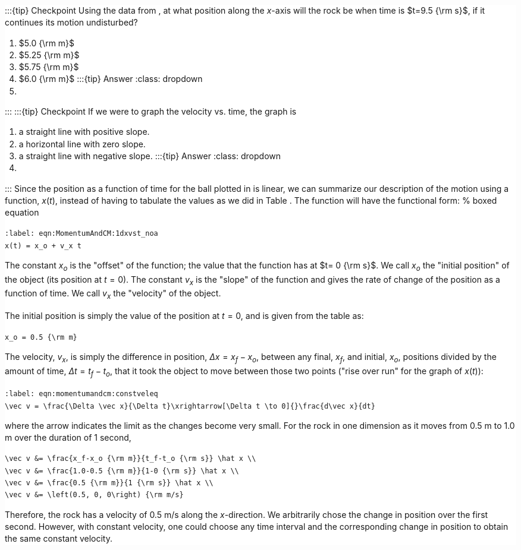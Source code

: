 :::{tip} Checkpoint
Using the data from [](#tab:MomentumAndCM:1dmotion), at what position along the $x$-axis will the rock be when time is $t=9.5 {\rm s}$, if it continues its motion undisturbed?
1. $5.0 {\rm m}$
2. $5.25 {\rm m}$
3. $5.75 {\rm m}$
4. $6.0 {\rm m}$
:::{tip} Answer
:class: dropdown
2.
:::
:::{tip} Checkpoint
If we were to graph the velocity vs. time, the graph is
1. a straight line with positive slope.
2. a horizontal line with zero slope.
3. a straight line with negative slope.
:::{tip} Answer
:class: dropdown
2.
:::
Since the position as a function of time for the ball plotted in [](#fig:MomentumAndCM:1dxvst) is linear, we can summarize our description of the motion using a function, $x(t)$, instead of having to tabulate the values as we did in Table [](#tab:MomentumAndCM:1dmotion). The function will have the functional form:
% boxed equation
```{math}
:label: eqn:MomentumAndCM:1dxvst_noa
x(t) = x_o + v_x t
```
The constant $x_o$ is the "offset" of the function; the value that the function has at $t= 0 {\rm s}$. We call $x_o$ the "initial position" of the object (its position at $t=0$). The constant $v_x$ is the "slope" of the function and gives the rate of change of the position as a function of time. We call $v_x$ the "velocity" of the object.

The initial position is simply the value of the position at $t=0$, and is given from the table as:
```{math}
x_o = 0.5 {\rm m}
```

The velocity, $v_x$, is simply the difference in position, $\Delta x=x_f-x_o$, between any final, $x_f$, and initial, $x_o$, positions divided by the amount of time, $\Delta t=t_f-t_o$, that it took the object to move between those two points ("rise over run" for the graph of $x(t)$):

```{math}
:label: eqn:momentumandcm:constveleq
\vec v = \frac{\Delta \vec x}{\Delta t}\xrightarrow[\Delta t \to 0]{}\frac{d\vec x}{dt}
```
where the arrow indicates the limit as the changes become very small. For the rock in one dimension as it moves from 0.5 m to 1.0 m over the duration of 1 second,
```{math}
\vec v &= \frac{x_f-x_o {\rm m}}{t_f-t_o {\rm s}} \hat x \\
\vec v &= \frac{1.0-0.5 {\rm m}}{1-0 {\rm s}} \hat x \\
\vec v &= \frac{0.5 {\rm m}}{1 {\rm s}} \hat x \\
\vec v &= \left(0.5, 0, 0\right) {\rm m/s}
```
Therefore, the rock has a velocity of 0.5 m/s along the $x$-direction. We arbitrarily chose the change in position over the first second. However, with constant velocity, one could choose any time interval and the corresponding change in position to obtain the same constant velocity.
